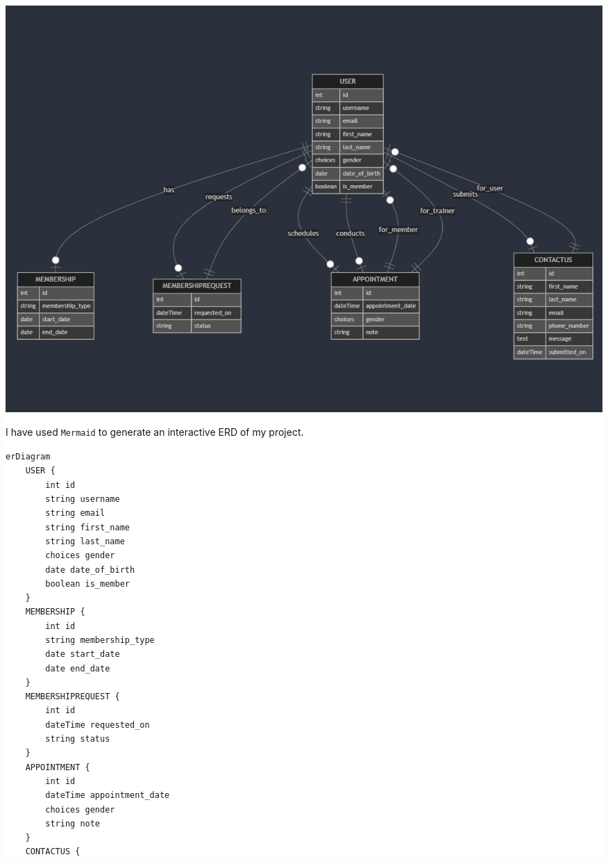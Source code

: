 ![screenshot](documentation/erd.png)


I have used `Mermaid` to generate an interactive ERD of my project.

```mermaid
erDiagram
    USER {
        int id
        string username
        string email
        string first_name
        string last_name
        choices gender
        date date_of_birth
        boolean is_member
    }
    MEMBERSHIP {
        int id
        string membership_type
        date start_date
        date end_date
    }
    MEMBERSHIPREQUEST {
        int id
        dateTime requested_on
        string status
    }
    APPOINTMENT {
        int id
        dateTime appointment_date
        choices gender
        string note
    }
    CONTACTUS {
```